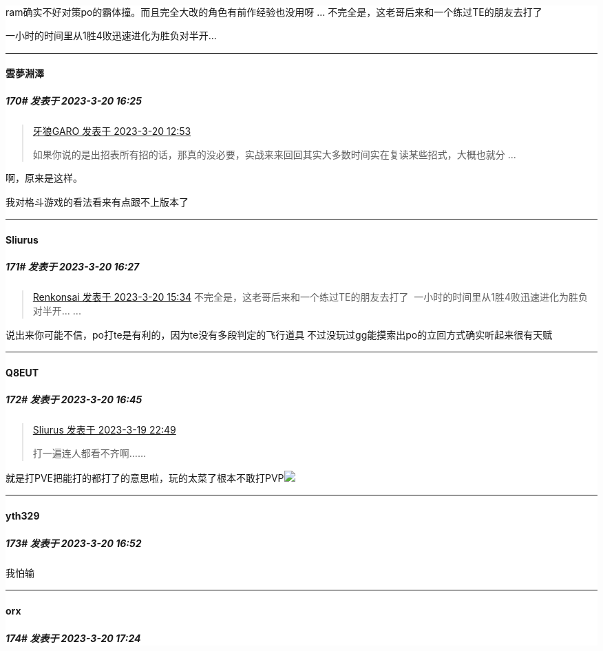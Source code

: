ram确实不好对策po的霸体撞。而且完全大改的角色有前作经验也没用呀 ...</blockquote>
不完全是，这老哥后来和一个练过TE的朋友去打了

一小时的时间里从1胜4败迅速进化为胜负对半开...


*****

####  雲夢淵澤  
##### 170#       发表于 2023-3-20 16:25

<blockquote><a href="httphttps://bbs.saraba1st.com/2b/forum.php?mod=redirect&amp;goto=findpost&amp;pid=60153782&amp;ptid=2124232" target="_blank">牙狼GARO 发表于 2023-3-20 12:53</a>

如果你说的是出招表所有招的话，那真的没必要，实战来来回回其实大多数时间实在复读某些招式，大概也就分 ...</blockquote>
啊，原来是这样。

我对格斗游戏的看法看来有点跟不上版本了

*****

####  Sliurus  
##### 171#       发表于 2023-3-20 16:27

<blockquote><a href="httphttps://bbs.saraba1st.com/2b/forum.php?mod=redirect&amp;goto=findpost&amp;pid=60155624&amp;ptid=2124232" target="_blank">Renkonsai 发表于 2023-3-20 15:34</a>
 不完全是，这老哥后来和一个练过TE的朋友去打了  一小时的时间里从1胜4败迅速进化为胜负对半开... ...</blockquote>
说出来你可能不信，po打te是有利的，因为te没有多段判定的飞行道具
不过没玩过gg能摸索出po的立回方式确实听起来很有天赋


*****

####  Q8EUT  
##### 172#       发表于 2023-3-20 16:45

<blockquote><a href="httphttps://bbs.saraba1st.com/2b/forum.php?mod=redirect&amp;goto=findpost&amp;pid=60148550&amp;ptid=2124232" target="_blank">Sliurus 发表于 2023-3-19 22:49</a>

打一遍连人都看不齐啊……</blockquote>
就是打PVE把能打的都打了的意思啦，玩的太菜了根本不敢打PVP<img src="https://static.saraba1st.com/image/smiley/face2017/140.png" referrerpolicy="no-referrer">


*****

####  yth329  
##### 173#       发表于 2023-3-20 16:52

我怕输


*****

####  orx  
##### 174#       发表于 2023-3-20 17:24
